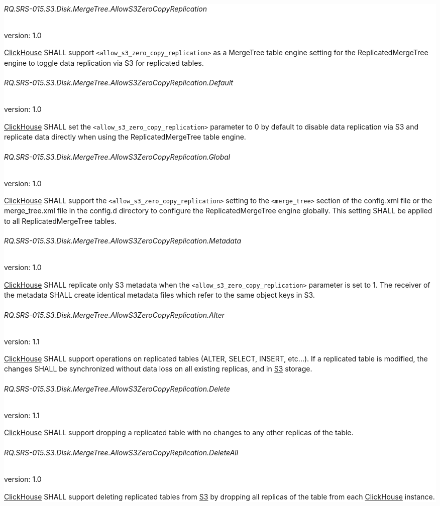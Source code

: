 ###### RQ.SRS-015.S3.Disk.MergeTree.AllowS3ZeroCopyReplication
version: 1.0

[ClickHouse] SHALL support `<allow_s3_zero_copy_replication>` as a MergeTree
table engine setting for the ReplicatedMergeTree engine to toggle data
replication via S3 for replicated tables.

###### RQ.SRS-015.S3.Disk.MergeTree.AllowS3ZeroCopyReplication.Default
version: 1.0

[ClickHouse] SHALL set the `<allow_s3_zero_copy_replication>` parameter to 0 by
default to disable data replication via S3 and replicate data directly when using
the ReplicatedMergeTree table engine.

###### RQ.SRS-015.S3.Disk.MergeTree.AllowS3ZeroCopyReplication.Global
version: 1.0

[ClickHouse] SHALL support the `<allow_s3_zero_copy_replication>` setting to the
`<merge_tree>` section of the config.xml file or the merge_tree.xml file in
the config.d directory to configure the ReplicatedMergeTree engine globally. This
setting SHALL be applied to all ReplicatedMergeTree tables.

###### RQ.SRS-015.S3.Disk.MergeTree.AllowS3ZeroCopyReplication.Metadata
version: 1.0

[ClickHouse] SHALL replicate only S3 metadata when the
`<allow_s3_zero_copy_replication>` parameter is set to 1. The receiver of the
metadata SHALL create identical metadata files which refer to the same object
keys in S3.

###### RQ.SRS-015.S3.Disk.MergeTree.AllowS3ZeroCopyReplication.Alter
version: 1.1

[ClickHouse] SHALL support operations on replicated tables (ALTER,
SELECT, INSERT, etc...). If a replicated table is modified,
the changes SHALL be synchronized without data loss on all existing
replicas, and in [S3] storage.

###### RQ.SRS-015.S3.Disk.MergeTree.AllowS3ZeroCopyReplication.Delete
version: 1.1

[ClickHouse] SHALL support dropping a replicated table with no changes to any
other replicas of the table.

###### RQ.SRS-015.S3.Disk.MergeTree.AllowS3ZeroCopyReplication.DeleteAll
version: 1.0

[ClickHouse] SHALL support deleting replicated tables from [S3] by dropping
all replicas of the table from each [ClickHouse] instance.


[AWS]: https://en.wikipedia.org/wiki/Amazon_Web_Services
[AWS S3]: https://en.wikipedia.org/wiki/Amazon_S3
[ClickHouse]: https://clickhouse.tech
[data formats]: https://clickhouse.tech/docs/en/interfaces/formats
[GitHub]: https://github.com
[Git]: https://git-scm.com/
[GitLab Repository]: https://gitlab.com/altinity-qa/documents/qa-srs015-clickhouse-s3-support/-/blob/master/QA_SRS_015_ClickHouse_S3_Support.md
[Revision History]: https://gitlab.com/altinity-qa/documents/qa-srs015-clickhouse-s3-support/-/commits/master/QA_SRS_015_ClickHouse_S3_Support.md
[S3]: https://en.wikipedia.org/wiki/Amazon_S3
[S3Cluster]: https://clickhouse.com/docs/en/sql-reference/table-functions/s3Cluster
[Azure Blob Storage]: https://learn.microsoft.com/en-us/azure/storage/blobs/storage-blobs-introduction